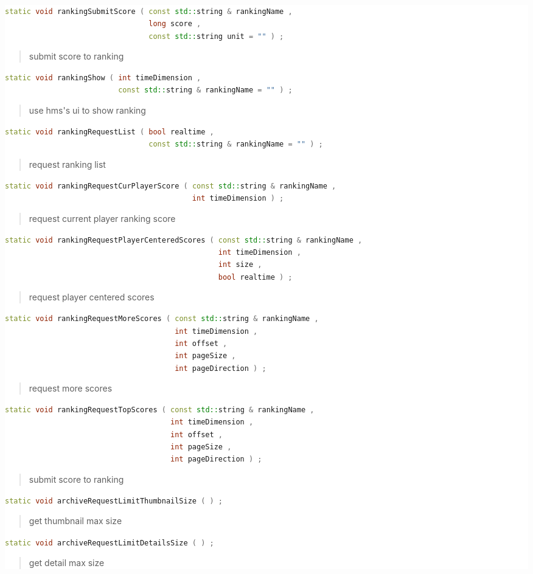 ```cpp
static void rankingSubmitScore ( const std::string & rankingName ,
                                 long score ,
                                 const std::string unit = "" ) ;
```
> submit score to ranking

```cpp
static void rankingShow ( int timeDimension ,
                          const std::string & rankingName = "" ) ;
```
> use hms's ui to show ranking

```cpp
static void rankingRequestList ( bool realtime ,
                                 const std::string & rankingName = "" ) ;
```
> request ranking list

```cpp
static void rankingRequestCurPlayerScore ( const std::string & rankingName ,
                                           int timeDimension ) ;
```
> request current player ranking score

```cpp
static void rankingRequestPlayerCenteredScores ( const std::string & rankingName ,
                                                 int timeDimension ,
                                                 int size ,
                                                 bool realtime ) ;
```
> request player centered scores

```cpp
static void rankingRequestMoreScores ( const std::string & rankingName ,
                                       int timeDimension ,
                                       int offset ,
                                       int pageSize ,
                                       int pageDirection ) ;
```
> request more scores

```cpp
static void rankingRequestTopScores ( const std::string & rankingName ,
                                      int timeDimension ,
                                      int offset ,
                                      int pageSize ,
                                      int pageDirection ) ;
```
> submit score to ranking

```cpp
static void archiveRequestLimitThumbnailSize ( ) ;
```
> get thumbnail max size

```cpp
static void archiveRequestLimitDetailsSize ( ) ;
```
> get detail max size
